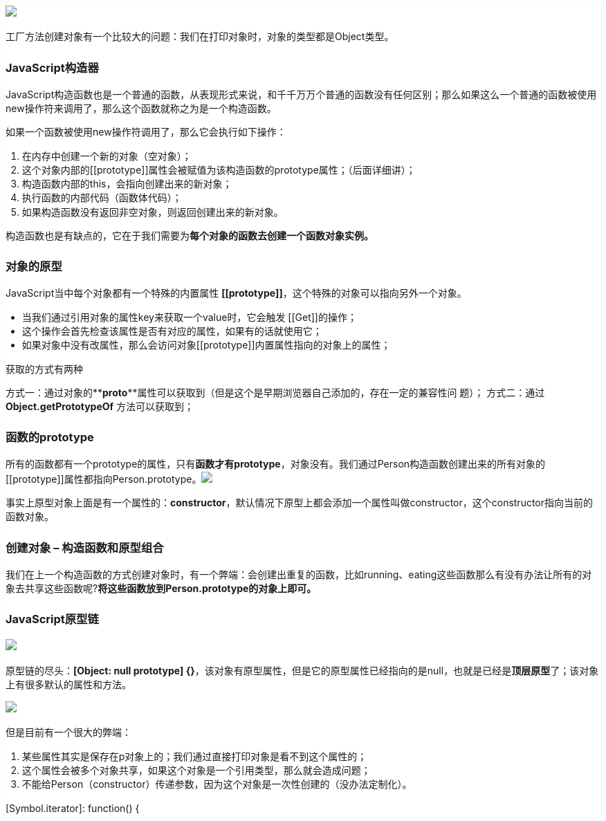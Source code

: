 ![](image/learningNote/1646980266056.png)

工厂方法创建对象有一个比较大的问题：我们在打印对象时，对象的类型都是Object类型。

### JavaScript构造器

JavaScript构造函数也是一个普通的函数，从表现形式来说，和千千万万个普通的函数没有任何区别；那么如果这么一个普通的函数被使用new操作符来调用了，那么这个函数就称之为是一个构造函数。

如果一个函数被使用new操作符调用了，那么它会执行如下操作：

1. 在内存中创建一个新的对象（空对象）；
2. 这个对象内部的[[prototype]]属性会被赋值为该构造函数的prototype属性；（后面详细讲）；
3. 构造函数内部的this，会指向创建出来的新对象；
4. 执行函数的内部代码（函数体代码）；
5. 如果构造函数没有返回非空对象，则返回创建出来的新对象。

构造函数也是有缺点的，它在于我们需要为**每个对象的函数去创建一个函数对象实例。**

### 对象的原型

JavaScript当中每个对象都有一个特殊的内置属性 **[[prototype]]**，这个特殊的对象可以指向另外一个对象。

* 当我们通过引用对象的属性key来获取一个value时，它会触发 [[Get]]的操作；
* 这个操作会首先检查该属性是否有对应的属性，如果有的话就使用它；
* 如果对象中没有改属性，那么会访问对象[[prototype]]内置属性指向的对象上的属性；

获取的方式有两种

方式一：通过对象的**__proto__**属性可以获取到（但是这个是早期浏览器自己添加的，存在一定的兼容性问
题）；
方式二：通过 **Object.getPrototypeOf** 方法可以获取到；

### 函数的prototype

所有的函数都有一个prototype的属性，只有**函数才有prototype**，对象没有。我们通过Person构造函数创建出来的所有对象的[[prototype]]属性都指向Person.prototype。![](image/learningNote/1646987753429.png)

事实上原型对象上面是有一个属性的：**constructor**，默认情况下原型上都会添加一个属性叫做constructor，这个constructor指向当前的函数对象。

### 创建对象 – 构造函数和原型组合

我们在上一个构造函数的方式创建对象时，有一个弊端：会创建出重复的函数，比如running、eating这些函数那么有没有办法让所有的对象去共享这些函数呢?**将这些函数放到Person.prototype的对象上即可。**

### JavaScript原型链

![](image/learningNote/1646988300481.png)

原型链的尽头：**[Object: null prototype] {}**，该对象有原型属性，但是它的原型属性已经指向的是null，也就是已经是**顶层原型**了；该对象上有很多默认的属性和方法。

![](image/learningNote/1646988631586.png)

但是目前有一个很大的弊端：

1. 某些属性其实是保存在p对象上的；我们通过直接打印对象是看不到这个属性的；
2. 这个属性会被多个对象共享，如果这个对象是一个引用类型，那么就会造成问题；
3. 不能给Person（constructor）传递参数，因为这个对象是一次性创建的（没办法定制化）。


  [Symbol.iterator]: function() {